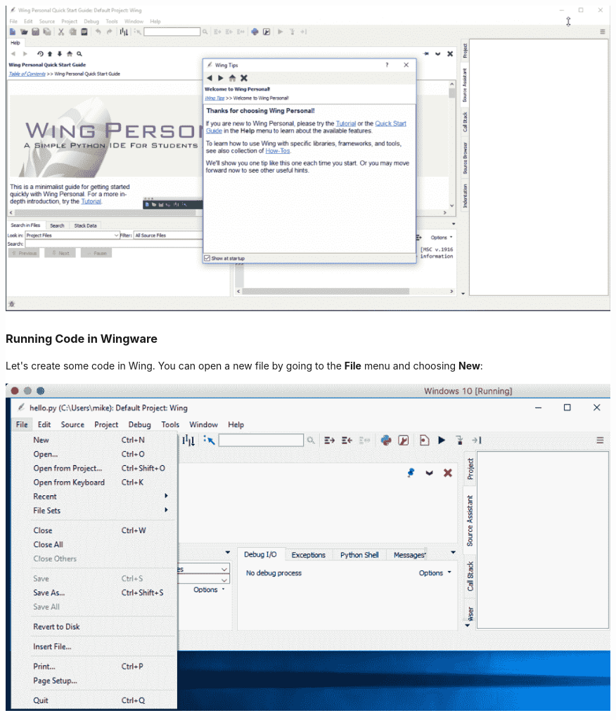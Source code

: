 ![Wing Personal Initial Screen](img/27725a3b878036ccc43fac18a3d7282a.png)

### Running Code in Wingware

Let's create some code in Wing. You can open a new file by going to the **File** menu and choosing **New**:

![Creating a new file in Wing](img/dbb5038e9abd6ce54fa5df56f067f9bf.png)

